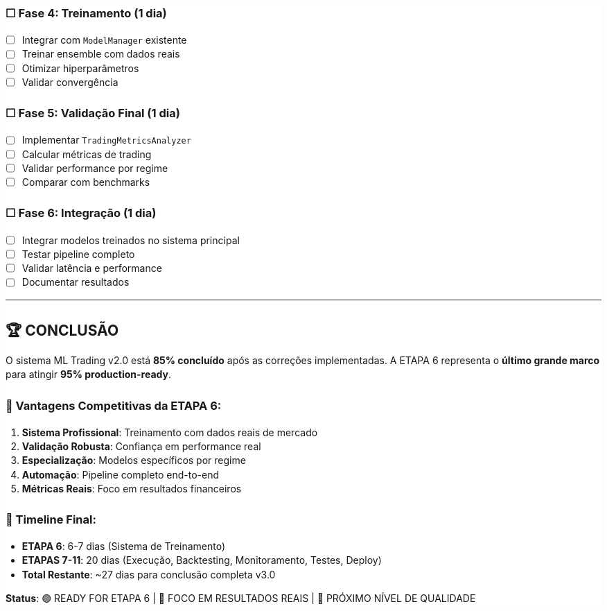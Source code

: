 ### ☐ Fase 4: Treinamento (1 dia)
- [ ] Integrar com `ModelManager` existente
- [ ] Treinar ensemble com dados reais
- [ ] Otimizar hiperparâmetros
- [ ] Validar convergência

### ☐ Fase 5: Validação Final (1 dia)
- [ ] Implementar `TradingMetricsAnalyzer`
- [ ] Calcular métricas de trading
- [ ] Validar performance por regime
- [ ] Comparar com benchmarks

### ☐ Fase 6: Integração (1 dia)
- [ ] Integrar modelos treinados no sistema principal
- [ ] Testar pipeline completo
- [ ] Validar latência e performance
- [ ] Documentar resultados

---

## 🏆 CONCLUSÃO

O sistema ML Trading v2.0 está **85% concluído** após as correções implementadas. A ETAPA 6 representa o **último grande marco** para atingir **95% production-ready**.

### 🚀 Vantagens Competitivas da ETAPA 6:
1. **Sistema Profissional**: Treinamento com dados reais de mercado
2. **Validação Robusta**: Confiança em performance real
3. **Especialização**: Modelos específicos por regime  
4. **Automação**: Pipeline completo end-to-end
5. **Métricas Reais**: Foco em resultados financeiros

### 📅 Timeline Final:
- **ETAPA 6**: 6-7 dias (Sistema de Treinamento)
- **ETAPAS 7-11**: 20 dias (Execução, Backtesting, Monitoramento, Testes, Deploy)
- **Total Restante**: ~27 dias para conclusão completa v3.0

**Status**: 🟢 READY FOR ETAPA 6 | 🎯 FOCO EM RESULTADOS REAIS | 🚀 PRÓXIMO NÍVEL DE QUALIDADE
